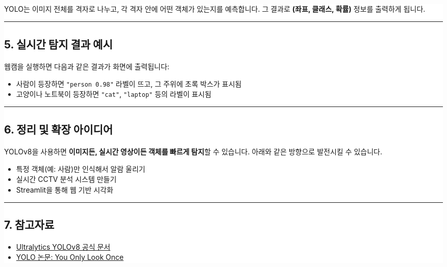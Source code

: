 YOLO는 이미지 전체를 격자로 나누고, 각 격자 안에 어떤 객체가 있는지를 예측합니다. 그 결과로 **(좌표, 클래스, 확률)** 정보를 출력하게 됩니다.

---

## 5. 실시간 탐지 결과 예시

웹캠을 실행하면 다음과 같은 결과가 화면에 출력됩니다:

* 사람이 등장하면 `"person 0.98"` 라벨이 뜨고, 그 주위에 초록 박스가 표시됨
* 고양이나 노트북이 등장하면 `"cat"`, `"laptop"` 등의 라벨이 표시됨

---

## 6. 정리 및 확장 아이디어

YOLOv8을 사용하면 **이미지든, 실시간 영상이든 객체를 빠르게 탐지**할 수 있습니다.
아래와 같은 방향으로 발전시킬 수 있습니다.

* 특정 객체(예: 사람)만 인식해서 알람 울리기
* 실시간 CCTV 분석 시스템 만들기
* Streamlit을 통해 웹 기반 시각화

---

## 7. 참고자료

* [Ultralytics YOLOv8 공식 문서](https://docs.ultralytics.com/)
* [YOLO 논문: You Only Look Once](https://arxiv.org/abs/1506.02640)
